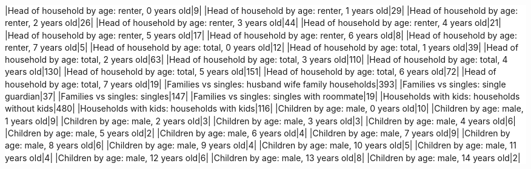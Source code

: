 |Head of household by age: renter, 0 years old|9|
|Head of household by age: renter, 1 years old|29|
|Head of household by age: renter, 2 years old|26|
|Head of household by age: renter, 3 years old|44|
|Head of household by age: renter, 4 years old|21|
|Head of household by age: renter, 5 years old|17|
|Head of household by age: renter, 6 years old|8|
|Head of household by age: renter, 7 years old|5|
|Head of household by age: total, 0 years old|12|
|Head of household by age: total, 1 years old|39|
|Head of household by age: total, 2 years old|63|
|Head of household by age: total, 3 years old|110|
|Head of household by age: total, 4 years old|130|
|Head of household by age: total, 5 years old|151|
|Head of household by age: total, 6 years old|72|
|Head of household by age: total, 7 years old|19|
|Families vs singles: husband wife family households|393|
|Families vs singles: single guardian|37|
|Families vs singles: singles|147|
|Families vs singles: singles with roommate|19|
|Households with kids: households without kids|480|
|Households with kids: households with kids|116|
|Children by age: male, 0 years old|10|
|Children by age: male, 1 years old|9|
|Children by age: male, 2 years old|3|
|Children by age: male, 3 years old|3|
|Children by age: male, 4 years old|6|
|Children by age: male, 5 years old|2|
|Children by age: male, 6 years old|4|
|Children by age: male, 7 years old|9|
|Children by age: male, 8 years old|6|
|Children by age: male, 9 years old|4|
|Children by age: male, 10 years old|5|
|Children by age: male, 11 years old|4|
|Children by age: male, 12 years old|6|
|Children by age: male, 13 years old|8|
|Children by age: male, 14 years old|2|